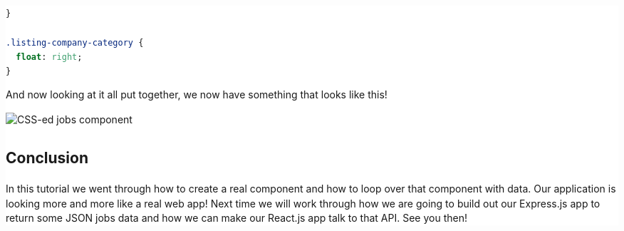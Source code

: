 ```sass
}

.listing-company-category {
  float: right;
}
```

And now looking at it all put together, we now have something that looks like this!

<img width="100%" loading="lazy" src="/assets/blog/cssed-jobs-component.png" alt="CSS-ed jobs component" />

## Conclusion

In this tutorial we went through how to create a real component and how to loop over that component with data. Our application is looking more and more like a real web app! Next time we will work through how we are going to build out our Express.js app to return some JSON jobs data and how we can make our React.js app talk to that API. See you then!

